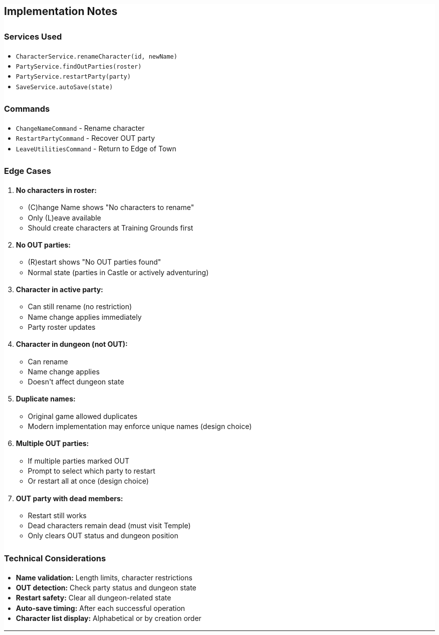 
## Implementation Notes

### Services Used

- `CharacterService.renameCharacter(id, newName)`
- `PartyService.findOutParties(roster)`
- `PartyService.restartParty(party)`
- `SaveService.autoSave(state)`

### Commands

- `ChangeNameCommand` - Rename character
- `RestartPartyCommand` - Recover OUT party
- `LeaveUtilitiesCommand` - Return to Edge of Town

### Edge Cases

1. **No characters in roster:**
   - (C)hange Name shows "No characters to rename"
   - Only (L)eave available
   - Should create characters at Training Grounds first

2. **No OUT parties:**
   - (R)estart shows "No OUT parties found"
   - Normal state (parties in Castle or actively adventuring)

3. **Character in active party:**
   - Can still rename (no restriction)
   - Name change applies immediately
   - Party roster updates

4. **Character in dungeon (not OUT):**
   - Can rename
   - Name change applies
   - Doesn't affect dungeon state

5. **Duplicate names:**
   - Original game allowed duplicates
   - Modern implementation may enforce unique names (design choice)

6. **Multiple OUT parties:**
   - If multiple parties marked OUT
   - Prompt to select which party to restart
   - Or restart all at once (design choice)

7. **OUT party with dead members:**
   - Restart still works
   - Dead characters remain dead (must visit Temple)
   - Only clears OUT status and dungeon position

### Technical Considerations

- **Name validation:** Length limits, character restrictions
- **OUT detection:** Check party status and dungeon state
- **Restart safety:** Clear all dungeon-related state
- **Auto-save timing:** After each successful operation
- **Character list display:** Alphabetical or by creation order

---